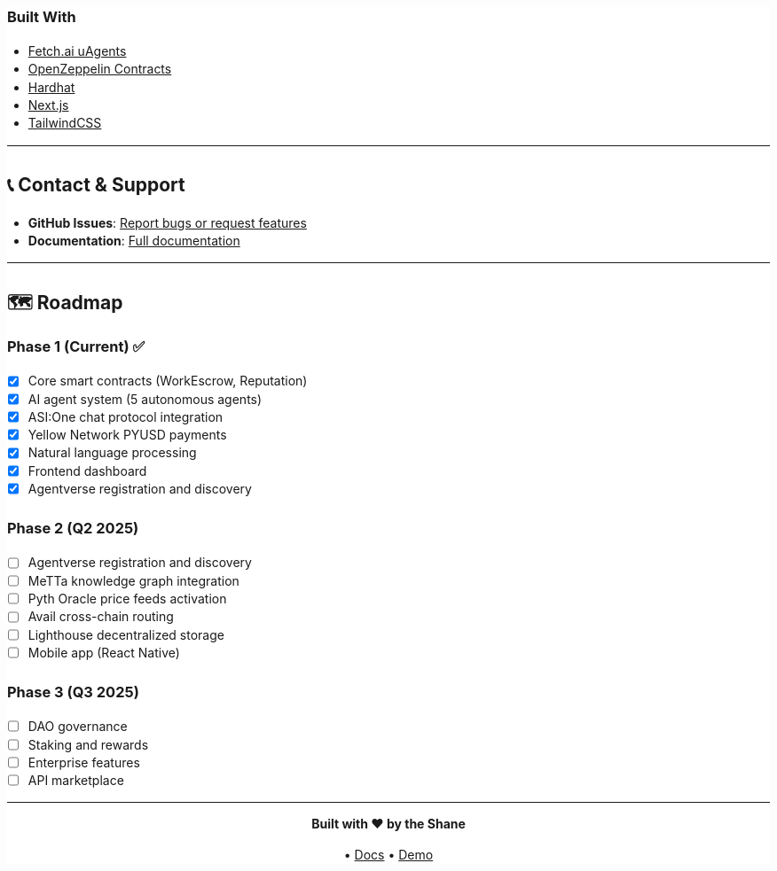### Built With

- [Fetch.ai uAgents](https://fetch.ai/)
- [OpenZeppelin Contracts](https://openzeppelin.com/contracts/)
- [Hardhat](https://hardhat.org/)
- [Next.js](https://nextjs.org/)
- [TailwindCSS](https://tailwindcss.com/)

---

## 📞 Contact & Support

- **GitHub Issues**: [Report bugs or request features](https://github.com/yourusername/ReputeFlow/issues)
- **Documentation**: [Full documentation]((https://repute-flow.vercel.app/docs))


---

## 🗺️ Roadmap

### Phase 1 (Current) ✅
- [x] Core smart contracts (WorkEscrow, Reputation)
- [x] AI agent system (5 autonomous agents)
- [x] ASI:One chat protocol integration
- [x] Yellow Network PYUSD payments
- [x] Natural language processing
- [x] Frontend dashboard
- [x] Agentverse registration and discovery

### Phase 2 (Q2 2025)
- [ ] Agentverse registration and discovery
- [ ] MeTTa knowledge graph integration
- [ ] Pyth Oracle price feeds activation
- [ ] Avail cross-chain routing
- [ ] Lighthouse decentralized storage
- [ ] Mobile app (React Native)

### Phase 3 (Q3 2025)
- [ ] DAO governance
- [ ] Staking and rewards
- [ ] Enterprise features
- [ ] API marketplace

---

<div align="center">

**Built with ❤️ by the Shane**

 • [Docs](https://repute-flow.vercel.app/docs) • [Demo](https://repute-flow.vercel.app/)

</div>
